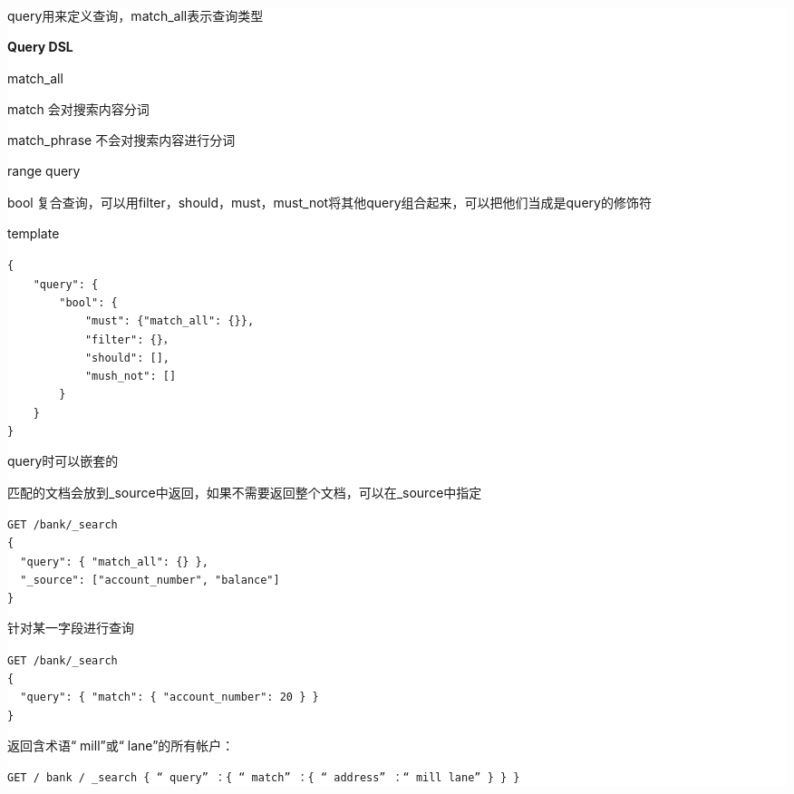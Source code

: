 query用来定义查询，match_all表示查询类型

**Query DSL**

match_all

match 	会对搜索内容分词

match_phrase	不会对搜索内容进行分词

range query 

bool 复合查询，可以用filter，should，must，must_not将其他query组合起来，可以把他们当成是query的修饰符



template

```JSONconsole
{
    "query": {
        "bool": {
            "must": {"match_all": {}},
            "filter": {}，
            "should": [],
            "mush_not": []
        }
    }
}
```

query时可以嵌套的



匹配的文档会放到_source中返回，如果不需要返回整个文档，可以在\_source中指定

```console
GET /bank/_search
{
  "query": { "match_all": {} },
  "_source": ["account_number", "balance"]
}
```



针对某一字段进行查询

```console
GET /bank/_search
{
  "query": { "match": { "account_number": 20 } }
}
```



返回含术语“ mill”或“ lane”的所有帐户：

```console
GET / bank / _search { “ query” ：{ “ match” ：{ “ address” ：“ mill lane” } } } 
```
